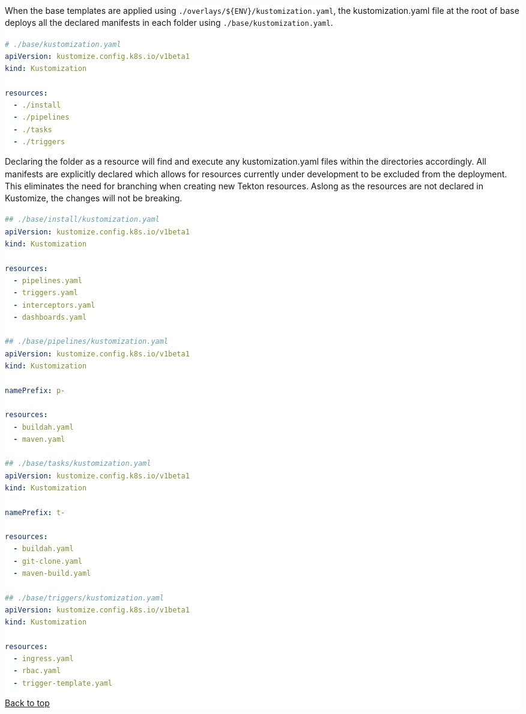 When the base templates are applied using `./overlays/${ENV}/kustomization.yaml`, the kustomization.yaml file at the root of base deploys all the declared manifests in each folder using `./base/kustomization.yaml`.

```yaml
# ./base/kustomization.yaml
apiVersion: kustomize.config.k8s.io/v1beta1
kind: Kustomization

resources:
  - ./install
  - ./pipelines
  - ./tasks
  - ./triggers
```

Declaring the folder as a resource will find and execute any kustomization.yaml files within the directories accordingly. All manifests are explicitly declared which allows for resources currently under development to be excluded from the deployment. This eliminates the need for branching when creating new Tekton resources. Aslong as the resources are not declared in Kustomize, the changes will not be breaking.

```yaml
## ./base/install/kustomization.yaml
apiVersion: kustomize.config.k8s.io/v1beta1
kind: Kustomization

resources:
  - pipelines.yaml
  - triggers.yaml
  - interceptors.yaml
  - dashboards.yaml

## ./base/pipelines/kustomization.yaml
apiVersion: kustomize.config.k8s.io/v1beta1
kind: Kustomization

namePrefix: p-

resources:
  - buildah.yaml
  - maven.yaml

## ./base/tasks/kustomization.yaml
apiVersion: kustomize.config.k8s.io/v1beta1
kind: Kustomization

namePrefix: t-

resources:
  - buildah.yaml
  - git-clone.yaml
  - maven-build.yaml

## ./base/triggers/kustomization.yaml
apiVersion: kustomize.config.k8s.io/v1beta1
kind: Kustomization

resources:
  - ingress.yaml
  - rbac.yaml
  - trigger-template.yaml
```

<a href="#top">Back to top</a>
